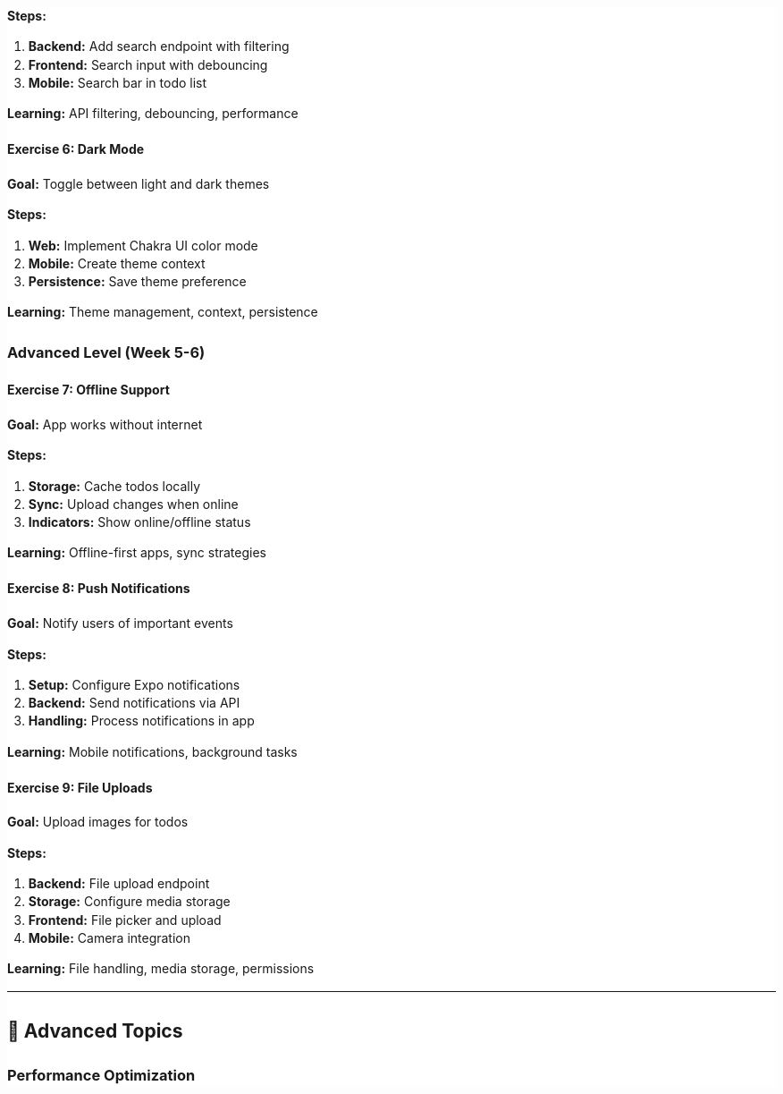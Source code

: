 **Steps:**
1. **Backend:** Add search endpoint with filtering
2. **Frontend:** Search input with debouncing
3. **Mobile:** Search bar in todo list

**Learning:** API filtering, debouncing, performance

#### **Exercise 6: Dark Mode**
**Goal:** Toggle between light and dark themes

**Steps:**
1. **Web:** Implement Chakra UI color mode
2. **Mobile:** Create theme context
3. **Persistence:** Save theme preference

**Learning:** Theme management, context, persistence

### **Advanced Level (Week 5-6)**

#### **Exercise 7: Offline Support**
**Goal:** App works without internet

**Steps:**
1. **Storage:** Cache todos locally
2. **Sync:** Upload changes when online
3. **Indicators:** Show online/offline status

**Learning:** Offline-first apps, sync strategies

#### **Exercise 8: Push Notifications**
**Goal:** Notify users of important events

**Steps:**
1. **Setup:** Configure Expo notifications
2. **Backend:** Send notifications via API
3. **Handling:** Process notifications in app

**Learning:** Mobile notifications, background tasks

#### **Exercise 9: File Uploads**
**Goal:** Upload images for todos

**Steps:**
1. **Backend:** File upload endpoint
2. **Storage:** Configure media storage
3. **Frontend:** File picker and upload
4. **Mobile:** Camera integration

**Learning:** File handling, media storage, permissions

---

## 🚀 **Advanced Topics**

### **Performance Optimization**
